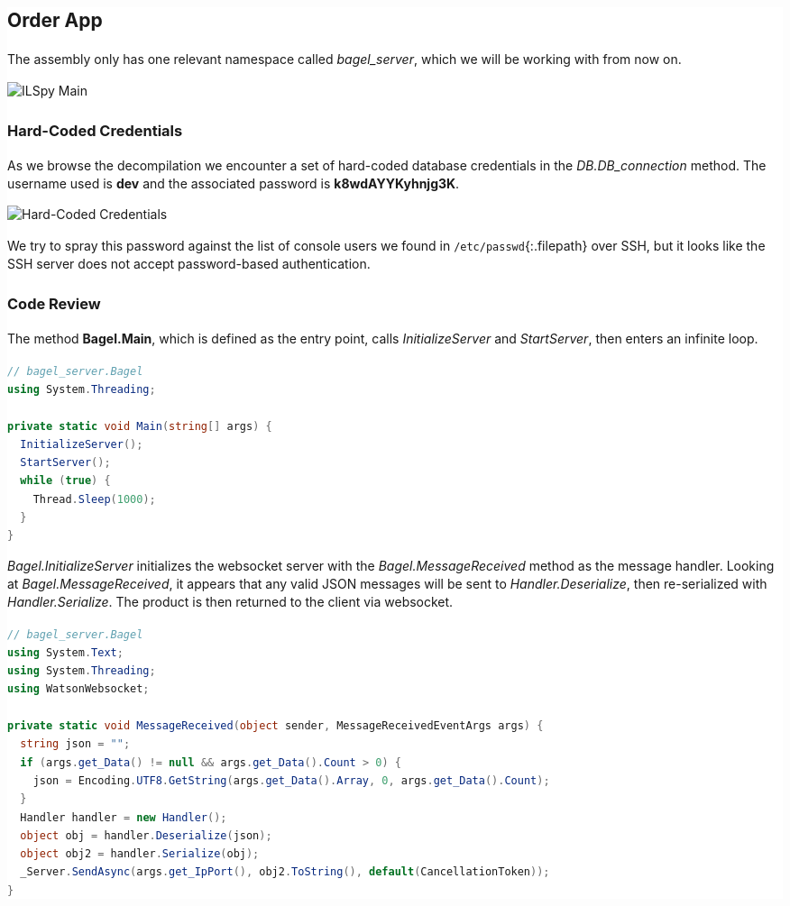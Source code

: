 ## Order App

The assembly only has one relevant namespace called *bagel_server*, which we will be working with from now on.

![ILSpy Main](ilspy.png)

### Hard-Coded Credentials

As we browse the decompilation we encounter a set of hard-coded database credentials in the *DB.DB_connection* method. The username used is **dev** and the associated password is **k8wdAYYKyhnjg3K**.

![Hard-Coded Credentials](hard-coded.png)

We try to spray this password against the list of console users we found in `/etc/passwd`{:.filepath} over SSH, but it looks like the SSH server does not accept password-based authentication.

### Code Review

The method **Bagel.Main**, which is defined as the entry point, calls _InitializeServer_ and _StartServer_, then enters an infinite loop.

```c#
// bagel_server.Bagel
using System.Threading;

private static void Main(string[] args) {
  InitializeServer();
  StartServer();
  while (true) {
    Thread.Sleep(1000);
  }
}
```

_Bagel.InitializeServer_ initializes the websocket server with the _Bagel.MessageReceived_ method as the message handler. Looking at _Bagel.MessageReceived_, it appears that any valid JSON messages will be sent to _Handler.Deserialize_, then re-serialized with _Handler.Serialize_. The product is then returned to the client via websocket.

```c#
// bagel_server.Bagel
using System.Text;
using System.Threading;
using WatsonWebsocket;

private static void MessageReceived(object sender, MessageReceivedEventArgs args) {
  string json = "";
  if (args.get_Data() != null && args.get_Data().Count > 0) {
    json = Encoding.UTF8.GetString(args.get_Data().Array, 0, args.get_Data().Count);
  }
  Handler handler = new Handler();
  object obj = handler.Deserialize(json);
  object obj2 = handler.Serialize(obj);
  _Server.SendAsync(args.get_IpPort(), obj2.ToString(), default(CancellationToken));
}
```
